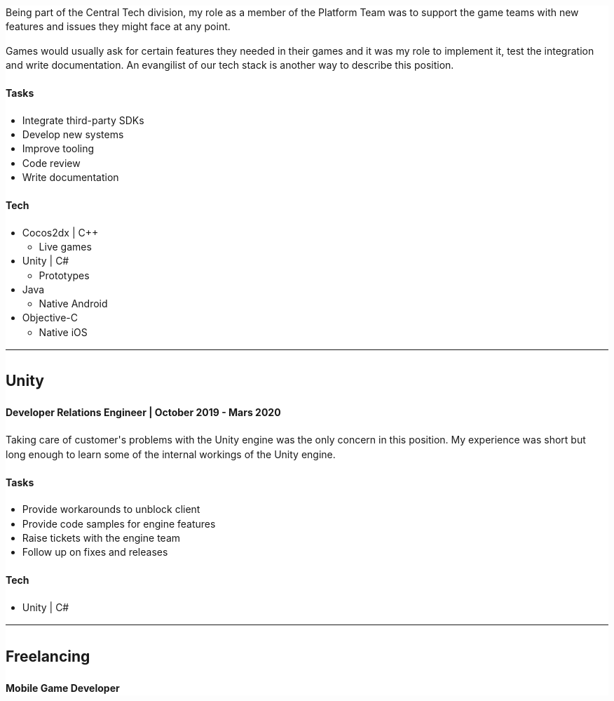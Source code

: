 Being part of the Central Tech division, my role as a member of the Platform Team was to support
the game teams with new features and issues they might face at any point.

Games would usually ask for certain features they needed in their games and it was my role to implement
it, test the integration and write documentation. An evangilist of our tech stack is another way to
describe this position.

#### Tasks

- Integrate third-party SDKs
- Develop new systems
- Improve tooling
- Code review
- Write documentation

#### Tech

- Cocos2dx | C++
  - Live games
- Unity | C#
  - Prototypes
- Java
  - Native Android
- Objective-C
  - Native iOS

---

## Unity

#### Developer Relations Engineer | October 2019 - Mars 2020

Taking care of customer's problems with the Unity engine was the only concern in this position.
My experience was short but long enough to learn some of the internal workings of the Unity engine.

#### Tasks

- Provide workarounds to unblock client
- Provide code samples for engine features
- Raise tickets with the engine team
- Follow up on fixes and releases

#### Tech

- Unity | C#

---

## Freelancing

#### Mobile Game Developer
